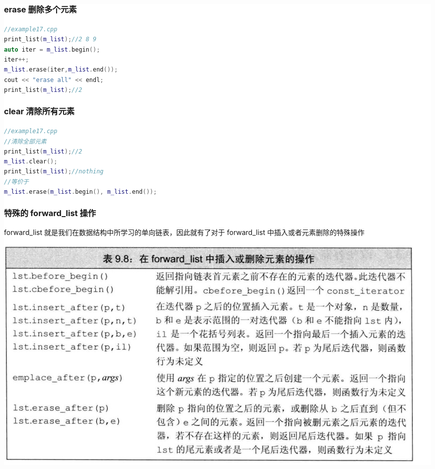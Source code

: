 ### erase 删除多个元素

```cpp
//example17.cpp
print_list(m_list);//2 8 9
auto iter = m_list.begin();
iter++;
m_list.erase(iter,m_list.end());
cout << "erase all" << endl;
print_list(m_list);//2
```

### clear 清除所有元素

```cpp
//example17.cpp
//清除全部元素
print_list(m_list);//2
m_list.clear();
print_list(m_list);//nothing
//等价于
m_list.erase(m_list.begin(), m_list.end());
```

### 特殊的 forward_list 操作

forward_list 就是我们在数据结构中所学习的单向链表，因此就有了对于 forward_list 中插入或者元素删除的特殊操作

![在forward_list中插入或删除元素的操作](<../.gitbook/assets/屏幕截图 2022-05-29 142535 (1).jpg>)
